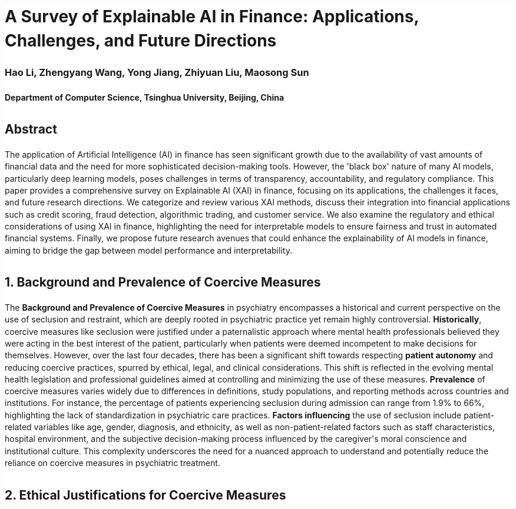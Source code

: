 # A Survey of Explainable AI in Finance: Applications, Challenges, and Future Directions

### Hao Li, Zhengyang Wang, Yong Jiang, Zhiyuan Liu, Maosong Sun

#### Department of Computer Science, Tsinghua University, Beijing, China

## Abstract

The application of Artificial Intelligence (AI) in finance has seen significant growth due to the availability of vast amounts of financial data and the need for more sophisticated decision-making tools. However, the 'black box' nature of many AI models, particularly deep learning models, poses challenges in terms of transparency, accountability, and regulatory compliance. This paper provides a comprehensive survey on Explainable AI (XAI) in finance, focusing on its applications, the challenges it faces, and future research directions. We categorize and review various XAI methods, discuss their integration into financial applications such as credit scoring, fraud detection, algorithmic trading, and customer service. We also examine the regulatory and ethical considerations of using XAI in finance, highlighting the need for interpretable models to ensure fairness and trust in automated financial systems. Finally, we propose future research avenues that could enhance the explainability of AI models in finance, aiming to bridge the gap between model performance and interpretability.

## 1. **Background and Prevalence of Coercive Measures**

The **Background and Prevalence of Coercive Measures** in psychiatry encompasses a historical and current perspective on the use of seclusion and restraint, which are deeply rooted in psychiatric practice yet remain highly controversial. **Historically**, coercive measures like seclusion were justified under a paternalistic approach where mental health professionals believed they were acting in the best interest of the patient, particularly when patients were deemed incompetent to make decisions for themselves. However, over the last four decades, there has been a significant shift towards respecting **patient autonomy** and reducing coercive practices, spurred by ethical, legal, and clinical considerations. This shift is reflected in the evolving mental health legislation and professional guidelines aimed at controlling and minimizing the use of these measures. **Prevalence** of coercive measures varies widely due to differences in definitions, study populations, and reporting methods across countries and institutions. For instance, the percentage of patients experiencing seclusion during admission can range from 1.9% to 66%, highlighting the lack of standardization in psychiatric care practices. **Factors influencing** the use of seclusion include patient-related variables like age, gender, diagnosis, and ethnicity, as well as non-patient-related factors such as staff characteristics, hospital environment, and the subjective decision-making process influenced by the caregiver's moral conscience and institutional culture. This complexity underscores the need for a nuanced approach to understand and potentially reduce the reliance on coercive measures in psychiatric treatment.

## 2. **Ethical Justifications for Coercive Measures**
